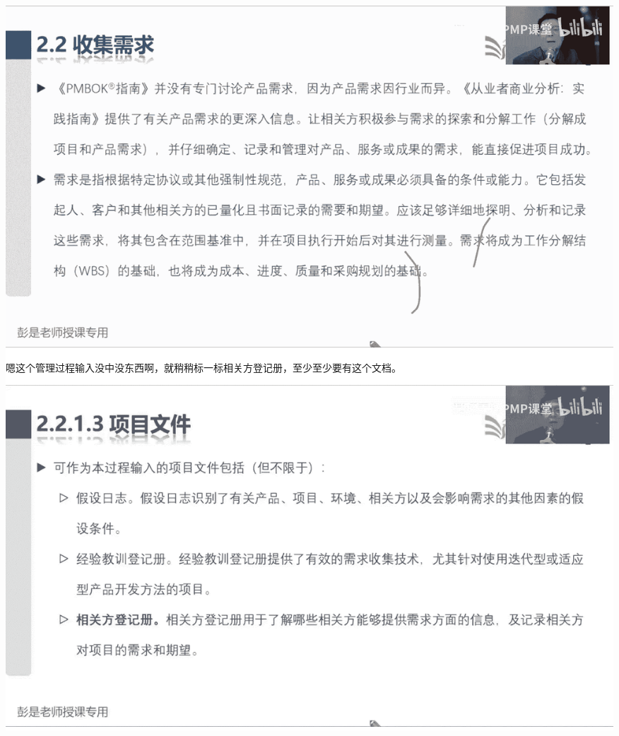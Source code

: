 ![](img/64abca9bea3f482b3b1a1bec116c3fc5_41.png)

嗯这个管理过程输入没中没东西啊，就稍稍标一标相关方登记册，至少至少要有这个文档。

![](img/64abca9bea3f482b3b1a1bec116c3fc5_43.png)
